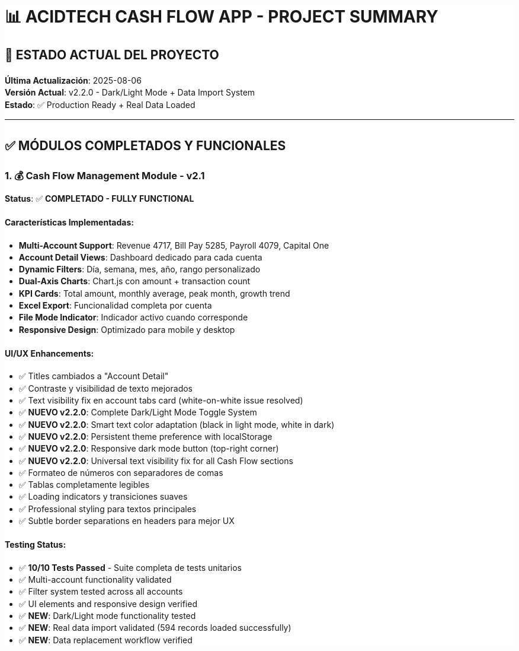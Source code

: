 # 📊 **ACIDTECH CASH FLOW APP - PROJECT SUMMARY**

## 🚀 **ESTADO ACTUAL DEL PROYECTO**

**Última Actualización**: 2025-08-06  
**Versión Actual**: v2.2.0 - Dark/Light Mode + Data Import System  
**Estado**: ✅ Production Ready + Real Data Loaded

---

## ✅ **MÓDULOS COMPLETADOS Y FUNCIONALES**

### **1. 💰 Cash Flow Management Module - v2.1**
**Status**: ✅ **COMPLETADO - FULLY FUNCTIONAL**

#### **Características Implementadas**:
- **Multi-Account Support**: Revenue 4717, Bill Pay 5285, Payroll 4079, Capital One
- **Account Detail Views**: Dashboard dedicado para cada cuenta
- **Dynamic Filters**: Día, semana, mes, año, rango personalizado
- **Dual-Axis Charts**: Chart.js con amount + transaction count
- **KPI Cards**: Total amount, monthly average, peak month, growth trend
- **Excel Export**: Funcionalidad completa por cuenta
- **File Mode Indicator**: Indicador activo cuando corresponde
- **Responsive Design**: Optimizado para mobile y desktop

#### **UI/UX Enhancements**:
- ✅ Titles cambiados a "Account Detail"
- ✅ Contraste y visibilidad de texto mejorados
- ✅ Text visibility fix en account tabs card (white-on-white issue resolved)
- ✅ **NUEVO v2.2.0**: Complete Dark/Light Mode Toggle System
- ✅ **NUEVO v2.2.0**: Smart text color adaptation (black in light mode, white in dark)
- ✅ **NUEVO v2.2.0**: Persistent theme preference with localStorage
- ✅ **NUEVO v2.2.0**: Responsive dark mode button (top-right corner)
- ✅ **NUEVO v2.2.0**: Universal text visibility fix for all Cash Flow sections
- ✅ Formateo de números con separadores de comas
- ✅ Tablas completamente legibles
- ✅ Loading indicators y transiciones suaves
- ✅ Professional styling para textos principales
- ✅ Subtle border separations en headers para mejor UX

#### **Testing Status**:
- ✅ **10/10 Tests Passed** - Suite completa de tests unitarios
- ✅ Multi-account functionality validated
- ✅ Filter system tested across all accounts
- ✅ UI elements and responsive design verified
- ✅ **NEW**: Dark/Light mode functionality tested
- ✅ **NEW**: Real data import validated (594 records loaded successfully)
- ✅ **NEW**: Data replacement workflow verified
